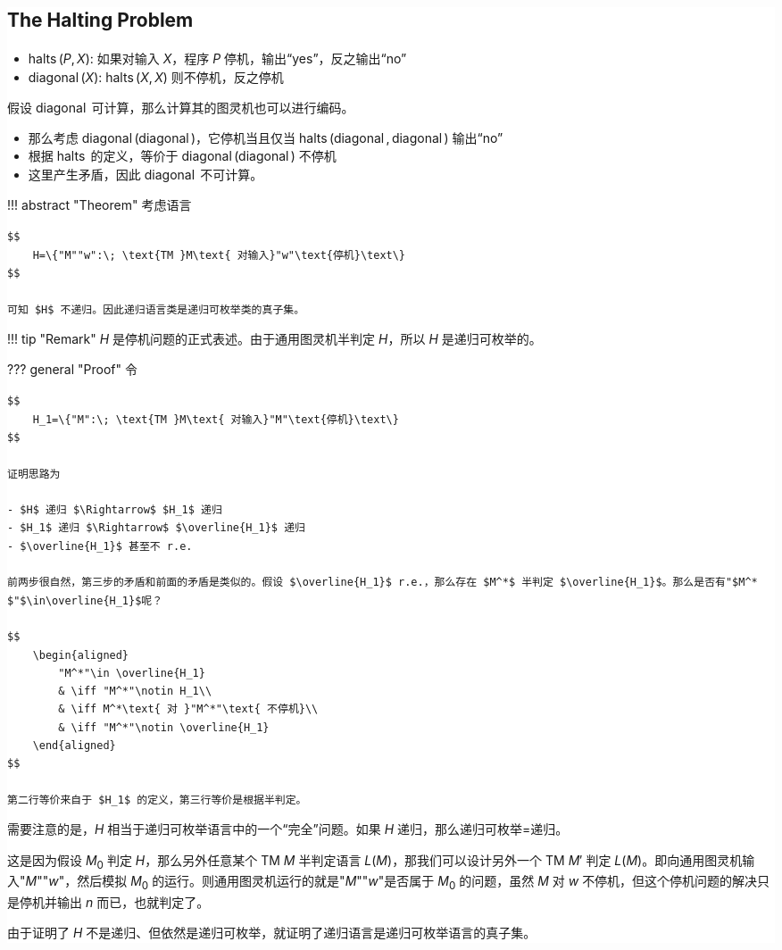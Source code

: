 ## The Halting Problem

- $\operatorname{halts}(P, X)$: 如果对输入 $X$，程序 $P$ 停机，输出“yes”，反之输出“no”
- $\operatorname{diagonal}(X)$: $\operatorname{halts}(X, X)$ 则不停机，反之停机

假设 $\operatorname{diagonal}$ 可计算，那么计算其的图灵机也可以进行编码。

- 那么考虑 $\operatorname{diagonal}(\operatorname{diagonal})$，它停机当且仅当 $\operatorname{halts}(\operatorname{diagonal}, \operatorname{diagonal})$ 输出“no”
- 根据 $\operatorname{halts}$ 的定义，等价于 $\operatorname{diagonal}(\operatorname{diagonal})$ 不停机
- 这里产生矛盾，因此 $\operatorname{diagonal}$ 不可计算。

!!! abstract "Theorem"
    考虑语言
    
    $$
        H=\{"M""w":\; \text{TM }M\text{ 对输入}"w"\text{停机}\text\}
    $$

    可知 $H$ 不递归。因此递归语言类是递归可枚举类的真子集。

!!! tip "Remark"
    $H$ 是停机问题的正式表述。由于通用图灵机半判定 $H$，所以 $H$ 是递归可枚举的。

??? general "Proof"
    令
    
    $$
        H_1=\{"M":\; \text{TM }M\text{ 对输入}"M"\text{停机}\text\}
    $$

    证明思路为
    
    - $H$ 递归 $\Rightarrow$ $H_1$ 递归
    - $H_1$ 递归 $\Rightarrow$ $\overline{H_1}$ 递归
    - $\overline{H_1}$ 甚至不 r.e.

    前两步很自然，第三步的矛盾和前面的矛盾是类似的。假设 $\overline{H_1}$ r.e.，那么存在 $M^*$ 半判定 $\overline{H_1}$。那么是否有"$M^*$"$\in\overline{H_1}$呢？
    
    $$
        \begin{aligned}
            "M^*"\in \overline{H_1} 
            & \iff "M^*"\notin H_1\\
            & \iff M^*\text{ 对 }"M^*"\text{ 不停机}\\
            & \iff "M^*"\notin \overline{H_1} 
        \end{aligned}
    $$

    第二行等价来自于 $H_1$ 的定义，第三行等价是根据半判定。

需要注意的是，$H$ 相当于递归可枚举语言中的一个“完全”问题。如果 $H$ 递归，那么递归可枚举=递归。

这是因为假设 $M_0$ 判定 $H$，那么另外任意某个 TM $M$ 半判定语言 $L(M)$，那我们可以设计另外一个 TM $M'$ 判定 $L(M)$。即向通用图灵机输入"$M$""$w$"，然后模拟 $M_0$ 的运行。则通用图灵机运行的就是"$M$""$w$"是否属于 $M_0$ 的问题，虽然 $M$ 对 $w$ 不停机，但这个停机问题的解决只是停机并输出 $n$ 而已，也就判定了。

由于证明了 $H$ 不是递归、但依然是递归可枚举，就证明了递归语言是递归可枚举语言的真子集。
